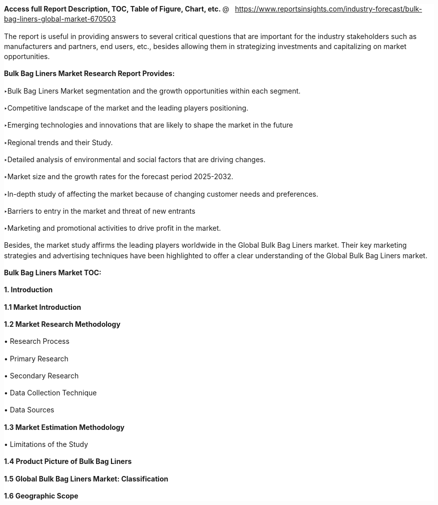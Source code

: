 <strong>Access full Report Description, TOC, Table of Figure, Chart, etc. </strong>@   <a href=https://www.reportsinsights.com/industry-forecast/bulk-bag-liners-global-market-670503>https://www.reportsinsights.com/industry-forecast/bulk-bag-liners-global-market-670503</a>

The report is useful in providing answers to several critical questions that are important for the industry stakeholders such as manufacturers and partners, end users, etc., besides allowing them in strategizing investments and capitalizing on market opportunities.

<strong>Bulk Bag Liners Market Research Report Provides:</strong>

<strong>‣</strong>Bulk Bag Liners Market segmentation and the growth opportunities within each segment.

<strong>‣</strong>Competitive landscape of the market and the leading players positioning.

<strong>‣</strong>Emerging technologies and innovations that are likely to shape the market in the future

<strong>‣</strong>Regional trends and their Study.

<strong>‣</strong>Detailed analysis of environmental and social factors that are driving changes.

<strong>‣</strong>Market size and the growth rates for the forecast period 2025-2032.

<strong>‣</strong>In-depth study of affecting the market because of changing customer needs and preferences.

<strong>‣</strong>Barriers to entry in the market and threat of new entrants

<strong>‣</strong>Marketing and promotional activities to drive profit in the market.

Besides, the market study affirms the leading players worldwide in the Global Bulk Bag Liners market. Their key marketing strategies and advertising techniques have been highlighted to offer a clear understanding of the Global Bulk Bag Liners market.

<strong>Bulk Bag Liners Market TOC:</strong>

<strong>1. Introduction</strong>

<strong>1.1 Market Introduction</strong>

<strong>1.2 Market Research Methodology</strong>

• Research Process

• Primary Research

• Secondary Research

• Data Collection Technique

• Data Sources

<strong>1.3 Market Estimation Methodology</strong>

• Limitations of the Study

<strong>1.4 Product Picture of Bulk Bag Liners</strong>

<strong>1.5 Global Bulk Bag Liners Market: Classification</strong>

<strong>1.6 Geographic Scope</strong>
